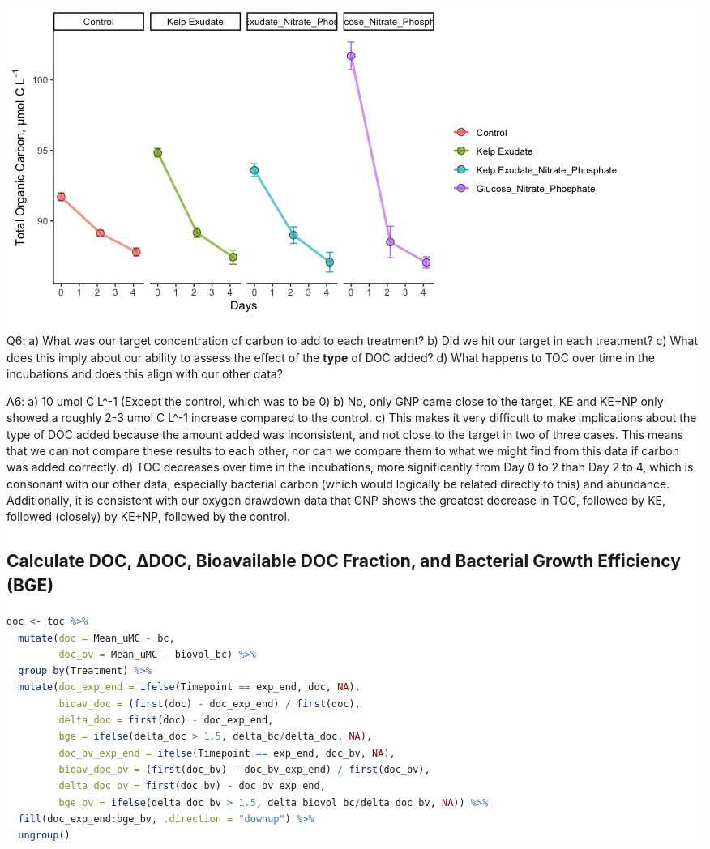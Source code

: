 ![](211103_2021_dapi_toc_data_analysis_submission_files/figure-gfm/unnamed-chunk-18-1.png)

Q6: a) What was our target concentration of carbon to add to each
treatment? b) Did we hit our target in each treatment? c) What does this
imply about our ability to assess the effect of the **type** of DOC
added? d) What happens to TOC over time in the incubations and does this
align with our other data?

A6: a) 10 umol C L^-1 (Except the control, which was to be 0) b) No,
only GNP came close to the target, KE and KE+NP only showed a roughly
2-3 umol C L^-1 increase compared to the control. c) This makes it very
difficult to make implications about the type of DOC added because the
amount added was inconsistent, and not close to the target in two of
three cases. This means that we can not compare these results to each
other, nor can we compare them to what we might find from this data if
carbon was added correctly. d) TOC decreases over time in the
incubations, more significantly from Day 0 to 2 than Day 2 to 4, which
is consonant with our other data, especially bacterial carbon (which
would logically be related directly to this) and abundance.
Additionally, it is consistent with our oxygen drawdown data that GNP
shows the greatest decrease in TOC, followed by KE, followed (closely)
by KE+NP, followed by the control.

## Calculate DOC, ∆DOC, Bioavailable DOC Fraction, and Bacterial Growth Efficiency (BGE)

``` r
doc <- toc %>% 
  mutate(doc = Mean_uMC - bc, 
         doc_bv = Mean_uMC - biovol_bc) %>% 
  group_by(Treatment) %>%
  mutate(doc_exp_end = ifelse(Timepoint == exp_end, doc, NA),
         bioav_doc = (first(doc) - doc_exp_end) / first(doc),
         delta_doc = first(doc) - doc_exp_end,
         bge = ifelse(delta_doc > 1.5, delta_bc/delta_doc, NA), 
         doc_bv_exp_end = ifelse(Timepoint == exp_end, doc_bv, NA),
         bioav_doc_bv = (first(doc_bv) - doc_bv_exp_end) / first(doc_bv),
         delta_doc_bv = first(doc_bv) - doc_bv_exp_end,
         bge_bv = ifelse(delta_doc_bv > 1.5, delta_biovol_bc/delta_doc_bv, NA)) %>% 
  fill(doc_exp_end:bge_bv, .direction = "downup") %>% 
  ungroup()
```
